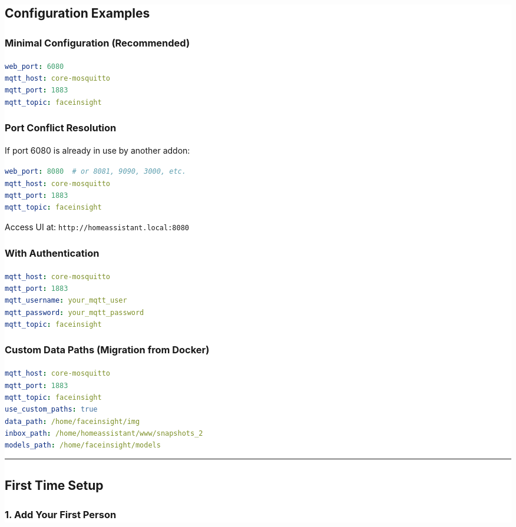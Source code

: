 
## Configuration Examples

### Minimal Configuration (Recommended)

```yaml
web_port: 6080
mqtt_host: core-mosquitto
mqtt_port: 1883
mqtt_topic: faceinsight
```

### Port Conflict Resolution

If port 6080 is already in use by another addon:

```yaml
web_port: 8080  # or 8081, 9090, 3000, etc.
mqtt_host: core-mosquitto
mqtt_port: 1883
mqtt_topic: faceinsight
```

Access UI at: `http://homeassistant.local:8080`

### With Authentication

```yaml
mqtt_host: core-mosquitto
mqtt_port: 1883
mqtt_username: your_mqtt_user
mqtt_password: your_mqtt_password
mqtt_topic: faceinsight
```

### Custom Data Paths (Migration from Docker)

```yaml
mqtt_host: core-mosquitto
mqtt_port: 1883
mqtt_topic: faceinsight
use_custom_paths: true
data_path: /home/faceinsight/img
inbox_path: /home/homeassistant/www/snapshots_2
models_path: /home/faceinsight/models
```

---

## First Time Setup

### 1. Add Your First Person
